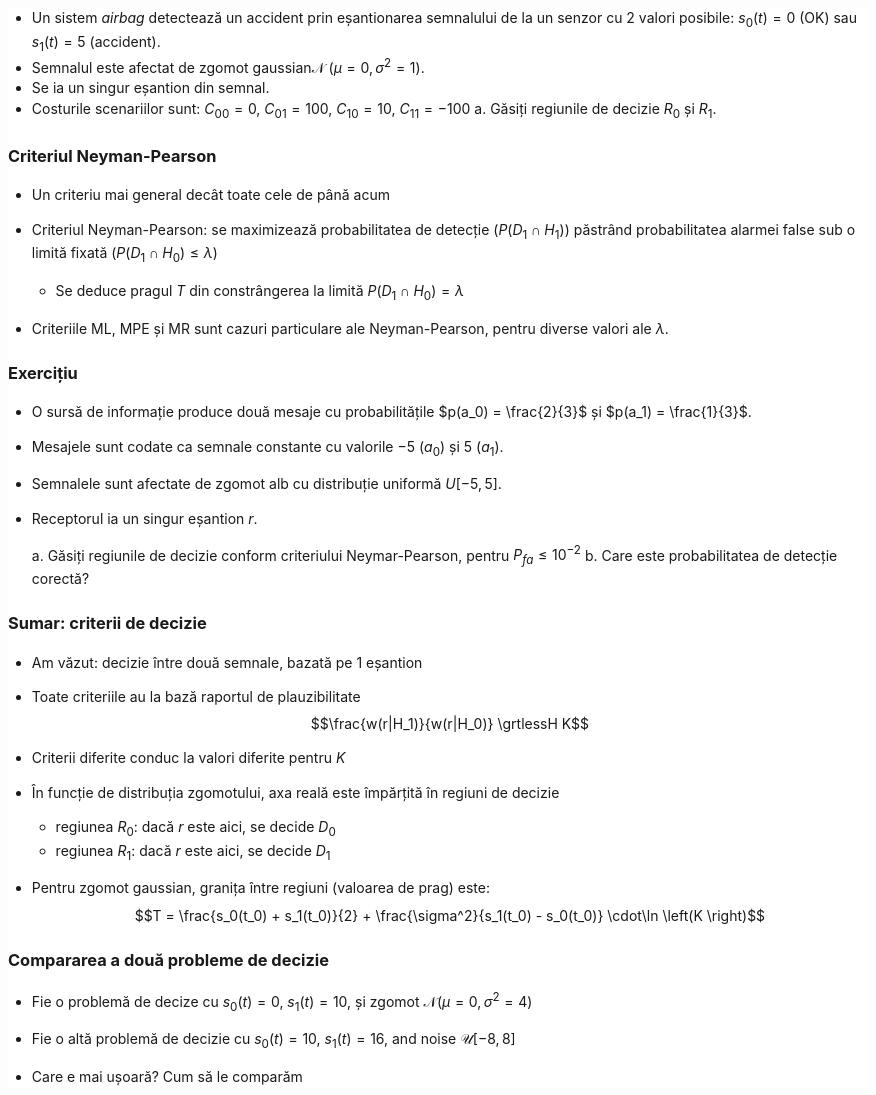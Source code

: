 - Un sistem *airbag* detectează un accident prin eșantionarea semnalului de la un senzor
 cu 2 valori posibile: $s_0(t) = 0$ (OK) sau $s_1(t) = 5$ (accident).
- Semnalul este afectat de zgomot gaussian$\mathcal{N}\;(\mu=0, \sigma^2=1)$.
- Se ia un singur eșantion din semnal.
- Costurile scenariilor sunt: $C_{00} = 0$, $C_{01} = 100$, $C_{10} = 10$, $C_{11} = -100$
    a. Găsiți regiunile de decizie $R_0$ și $R_1$.

### Criteriul Neyman-Pearson

- Un criteriu mai general decât toate cele de până acum

- Criteriul Neyman-Pearson: se maximizează probabilitatea de detecție ($P(D_1 \cap H_1)$)
păstrând probabilitatea alarmei false sub o limită fixată $(P(D_1 \cap H_0) \leq \lambda)$

    - Se deduce pragul $T$ din constrângerea la limită $P(D_1 \cap H_0) = \lambda$

- Criteriile ML, MPE și MR sunt cazuri particulare ale Neyman-Pearson, 
pentru diverse valori ale $\lambda$.


### Exercițiu
- O sursă de informație produce două mesaje cu probabilitățile $p(a_0) = \frac{2}{3}$ și $p(a_1) = \frac{1}{3}$.
- Mesajele sunt codate ca semnale constante cu valorile $-5$ ($a_0$) și $5$ ($a_1$).
- Semnalele sunt afectate de zgomot alb cu distribuție uniformă $U [-5,5]$.
- Receptorul ia un singur eșantion $r$.

    a. Găsiți regiunile de decizie conform criteriului Neymar-Pearson, pentru $P_{fa} \leq 10^{-2}$
    b. Care este probabilitatea de detecție corectă?


### Sumar: criterii de decizie

- Am văzut: decizie între două semnale, bazată pe 1 eșantion

- Toate criteriile au la bază raportul de plauzibilitate
$$\frac{w(r|H_1)}{w(r|H_0)} \grtlessH K$$

- Criterii diferite conduc la valori diferite pentru $K$

- În funcție de distribuția zgomotului, axa reală este împărțită în regiuni de decizie

    - regiunea $R_0$: dacă $r$ este aici, se decide $D_0$
    - regiunea $R_1$: dacă $r$ este aici, se decide $D_1$
    
- Pentru zgomot gaussian, granița între regiuni (valoarea de prag) este:
$$T = \frac{s_0(t_0) + s_1(t_0)}{2} + \frac{\sigma^2}{s_1(t_0) - s_0(t_0)} \cdot\ln \left(K \right)$$


### Compararea a două probleme de decizie

- Fie o problemă de decize cu $s_0(t) = 0$, $s_1(t) = 10$, și zgomot $\mathcal{N}(\mu=0, \sigma^2 = 4)$

- Fie o altă problemă de decizie cu $s_0(t) = 10$, $s_1(t) = 16$, and noise $\mathcal{U}[-8, 8]$

- Care e mai ușoară? Cum să le comparăm


[^PW]: sursa textului: Wikipedia